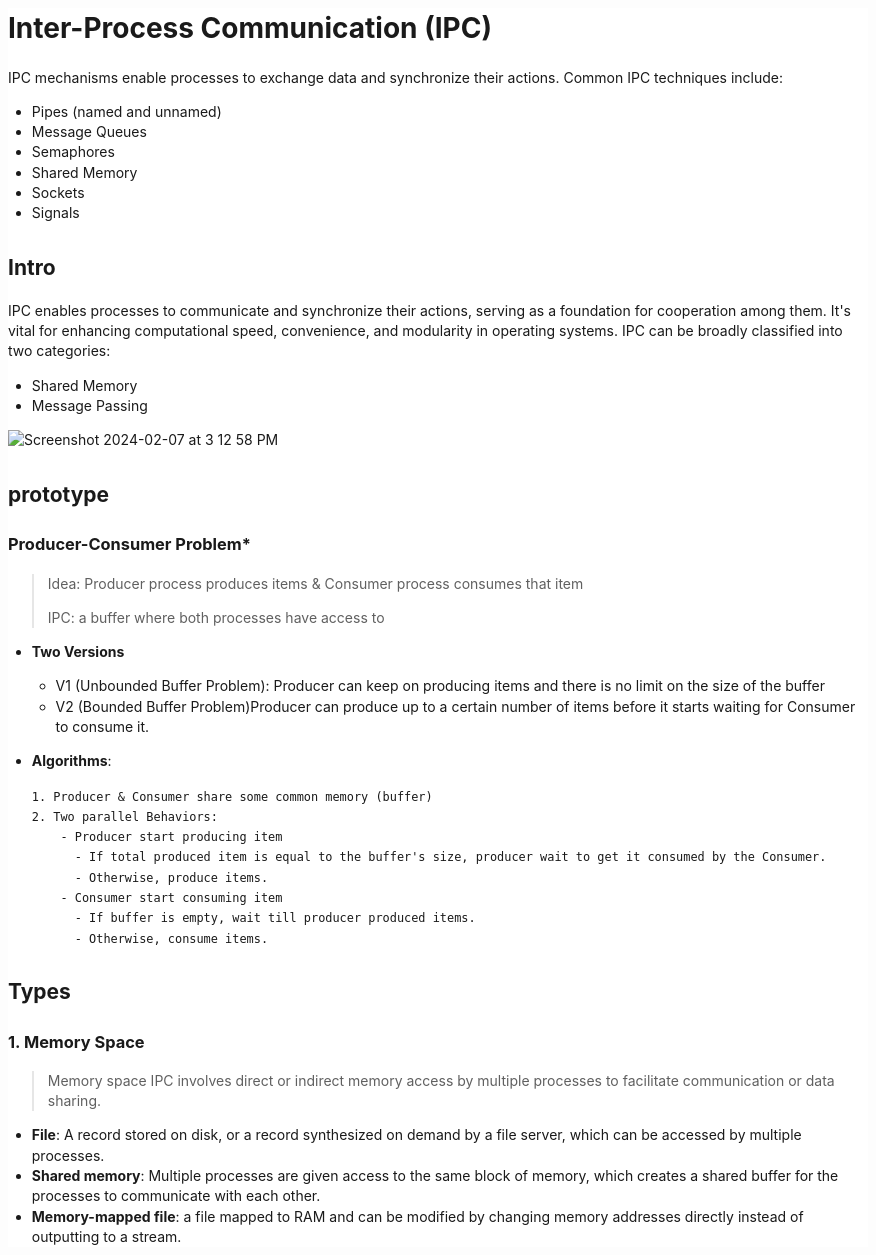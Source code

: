 # Inter-Process Communication (IPC)
IPC mechanisms enable processes to exchange data and synchronize their actions. Common IPC techniques include:
* Pipes (named and unnamed)
* Message Queues
* Semaphores
* Shared Memory
* Sockets
* Signals


## Intro
IPC enables processes to communicate and synchronize their actions, serving as a foundation for cooperation among them. It's vital for enhancing computational speed, convenience, and modularity in operating systems. IPC can be broadly classified into two categories:
- Shared Memory
- Message Passing
<img width="460" alt="Screenshot 2024-02-07 at 3 12 58 PM" src="https://github.com/LuminaScript/CS_Interview_Prep_Guide/assets/98562104/b9ef98ee-ad08-4b35-afe0-6f8cf772b906">

## prototype
### Producer-Consumer Problem*
> Idea: Producer process produces items & Consumer process consumes that item
>
> IPC: a buffer where both processes have access to

- **Two Versions**
  - V1 (Unbounded Buffer Problem): Producer can keep on producing items and there is no limit on the size of the buffer
  - V2 (Bounded Buffer Problem)Producer can produce up to a certain number of items before it starts waiting for Consumer to consume it. 

- **Algorithms**:
  ```
  1. Producer & Consumer share some common memory (buffer)
  2. Two parallel Behaviors:
      - Producer start producing item
        - If total produced item is equal to the buffer's size, producer wait to get it consumed by the Consumer.
        - Otherwise, produce items. 
      - Consumer start consuming item
        - If buffer is empty, wait till producer produced items.
        - Otherwise, consume items. 
  ```


## Types
### 1. Memory Space 
> Memory space IPC involves direct or indirect memory access by multiple processes to facilitate communication or data sharing.
- **File**: A record stored on disk, or a record synthesized on demand by a file server, which can be accessed by multiple processes.
- **Shared memory**: Multiple processes are given access to the same block of memory, which creates a shared buffer for the processes to communicate with each other.
- **Memory-mapped file**: a file mapped to RAM and can be modified by changing memory addresses directly instead of outputting to a stream. 
